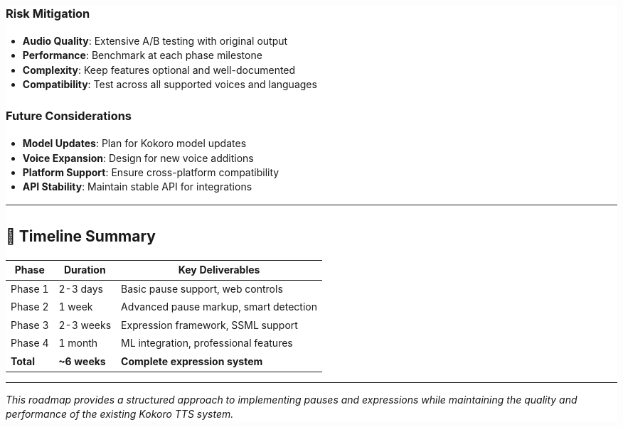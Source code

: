 ### Risk Mitigation

- **Audio Quality**: Extensive A/B testing with original output
- **Performance**: Benchmark at each phase milestone
- **Complexity**: Keep features optional and well-documented
- **Compatibility**: Test across all supported voices and languages

### Future Considerations

- **Model Updates**: Plan for Kokoro model updates
- **Voice Expansion**: Design for new voice additions
- **Platform Support**: Ensure cross-platform compatibility
- **API Stability**: Maintain stable API for integrations

---

## 📅 Timeline Summary

| Phase     | Duration     | Key Deliverables                       |
| --------- | ------------ | -------------------------------------- |
| Phase 1   | 2-3 days     | Basic pause support, web controls      |
| Phase 2   | 1 week       | Advanced pause markup, smart detection |
| Phase 3   | 2-3 weeks    | Expression framework, SSML support     |
| Phase 4   | 1 month      | ML integration, professional features  |
| **Total** | **~6 weeks** | **Complete expression system**         |

---

_This roadmap provides a structured approach to implementing pauses and expressions while maintaining the quality and performance of the existing Kokoro TTS system._

